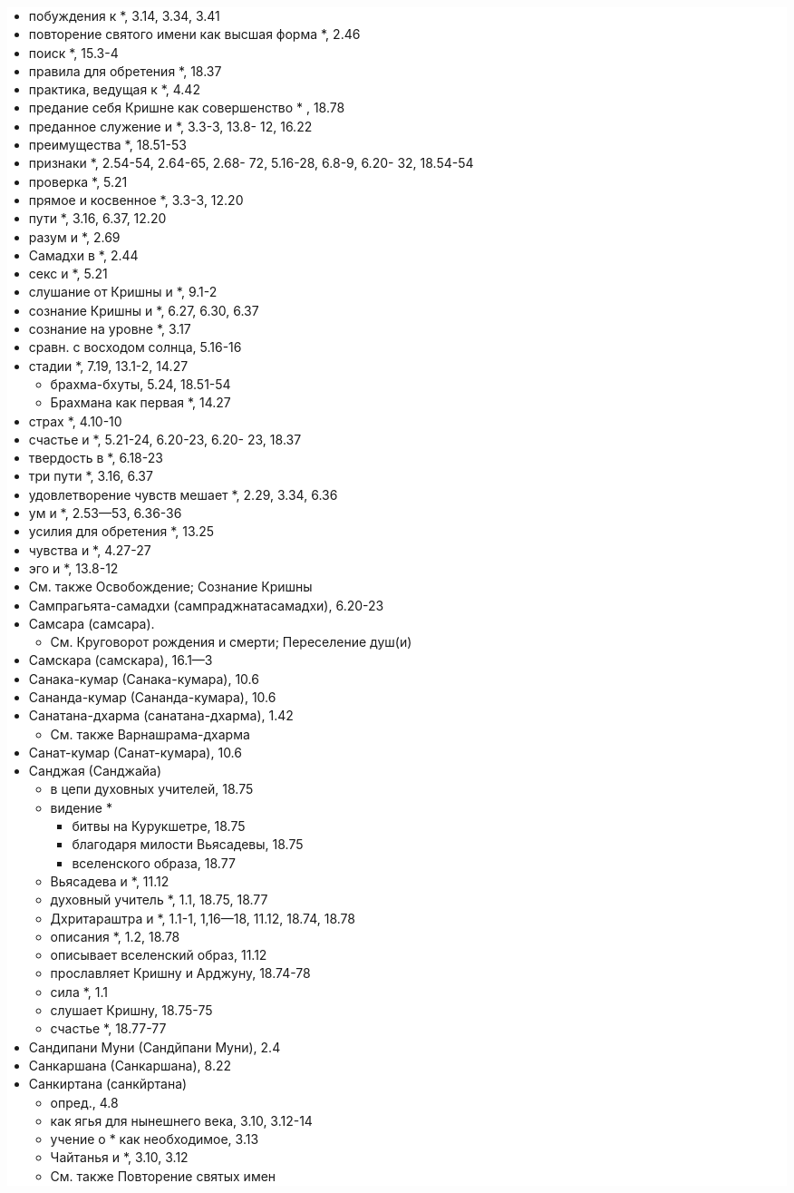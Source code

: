   - побуждения к \*, 3.14, 3.34, 3.41
  - повторение святого имени как высшая форма \*, 2.46
  - поиск \*, 15.3-4
  - правила для обретения \*, 18.37
  - практика, ведущая к \*, 4.42
  - предание себя Кришне как совершенство \* , 18.78
  - преданное служение и \*, 3.3-3, 13.8- 12, 16.22
  - преимущества \*, 18.51-53
  - признаки \*, 2.54-54, 2.64-65, 2.68- 72, 5.16-28, 6.8-9, 6.20- 32, 18.54-54
  - проверка \*, 5.21
  - прямое и косвенное \*, 3.3-3, 12.20
  - пути \*, 3.16, 6.37, 12.20
  - разум и \*, 2.69
  - Самадхи в \*, 2.44
  - секс и \*, 5.21
  - слушание от Кришны и \*, 9.1-2
  - сознание Кришны и \*, 6.27, 6.30, 6.37
  - сознание на уровне \*, 3.17
  - сравн. с восходом солнца, 5.16-16
  - стадии \*, 7.19, 13.1-2, 14.27
    - брахма-бхуты, 5.24, 18.51-54
    - Брахмана как первая \*, 14.27
  - страх \*, 4.10-10
  - счастье и \*, 5.21-24, 6.20-23, 6.20- 23, 18.37
  - твердость в \*, 6.18-23
  - три пути \*, 3.16, 6.37
  - удовлетворение чувств мешает \*, 2.29, 3.34, 6.36
  - ум и \*, 2.53—53, 6.36-36
  - усилия для обретения \*, 13.25
  - чувства и \*, 4.27-27
  - эго и \*, 13.8-12
  - См. также Освобождение; Сознание Кришны
- Сампрагьята-самадхи (сампраджнатасамадхи), 6.20-23
- Самсара (самсара).
  - См. Круговорот рождения и смерти; Переселение душ(и)
- Самскара (самскара), 16.1—3
- Санака-кумар (Санака-кумара), 10.6
- Сананда-кумар (Сананда-кумара), 10.6
- Санатана-дхарма (санатана-дхарма), 1.42
  - См. также Варнашрама-дхарма
- Санат-кумар (Санат-кумара), 10.6
- Санджая (Санджайа)
  - в цепи духовных учителей, 18.75
  - видение \*
    - битвы на Курукшетре, 18.75
    - благодаря милости Вьясадевы, 18.75
    - вселенского образа, 18.77
  - Вьясадева и \*, 11.12
  - духовный учитель \*, 1.1, 18.75, 18.77
  - Дхритараштра и \*, 1.1-1, 1,16—18, 11.12, 18.74, 18.78
  - описания \*, 1.2, 18.78
  - описывает вселенский образ, 11.12
  - прославляет Кришну и Арджуну, 18.74-78
  - сила \*, 1.1
  - слушает Кришну, 18.75-75
  - счастье \*, 18.77-77
- Сандипани Муни (Сандйпани Муни), 2.4
- Санкаршана (Санкаршана), 8.22
- Санкиртана (санкйртана)
  - опред., 4.8
  - как ягья для нынешнего века, 3.10, 3.12-14
  - учение о \* как необходимое, 3.13
  - Чайтанья и \*, 3.10, 3.12
  - См. также Повторение святых имен